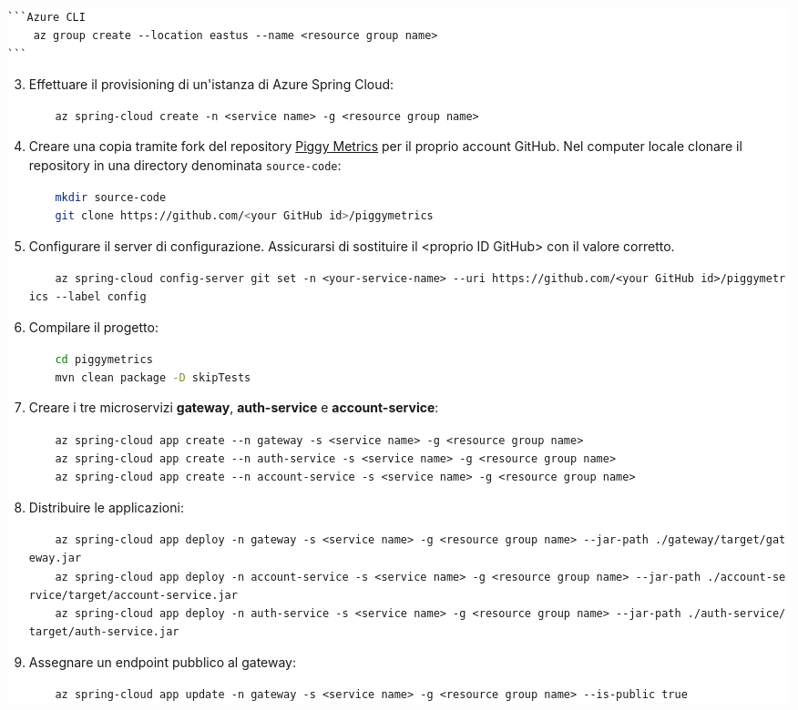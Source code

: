     ```Azure CLI
        az group create --location eastus --name <resource group name>
    ```

3. Effettuare il provisioning di un'istanza di Azure Spring Cloud:

    ```Azure CLI
        az spring-cloud create -n <service name> -g <resource group name>
    ```

4. Creare una copia tramite fork del repository [Piggy Metrics](https://github.com/Azure-Samples/piggymetrics) per il proprio account GitHub. Nel computer locale clonare il repository in una directory denominata `source-code`:

    ```bash
        mkdir source-code
        git clone https://github.com/<your GitHub id>/piggymetrics
    ```

5. Configurare il server di configurazione. Assicurarsi di sostituire il &lt;proprio ID GitHub&gt; con il valore corretto.

    ```Azure CLI
        az spring-cloud config-server git set -n <your-service-name> --uri https://github.com/<your GitHub id>/piggymetrics --label config
    ```

6. Compilare il progetto:

    ```bash
        cd piggymetrics
        mvn clean package -D skipTests
    ```

7. Creare i tre microservizi **gateway**, **auth-service** e **account-service**:

    ```Azure CLI
        az spring-cloud app create --n gateway -s <service name> -g <resource group name>
        az spring-cloud app create --n auth-service -s <service name> -g <resource group name>
        az spring-cloud app create --n account-service -s <service name> -g <resource group name>
    ```

8. Distribuire le applicazioni: 

    ```Azure CLI
        az spring-cloud app deploy -n gateway -s <service name> -g <resource group name> --jar-path ./gateway/target/gateway.jar
        az spring-cloud app deploy -n account-service -s <service name> -g <resource group name> --jar-path ./account-service/target/account-service.jar
        az spring-cloud app deploy -n auth-service -s <service name> -g <resource group name> --jar-path ./auth-service/target/auth-service.jar
    ```

9. Assegnare un endpoint pubblico al gateway:

    ```Azure CLI
        az spring-cloud app update -n gateway -s <service name> -g <resource group name> --is-public true
    ```
